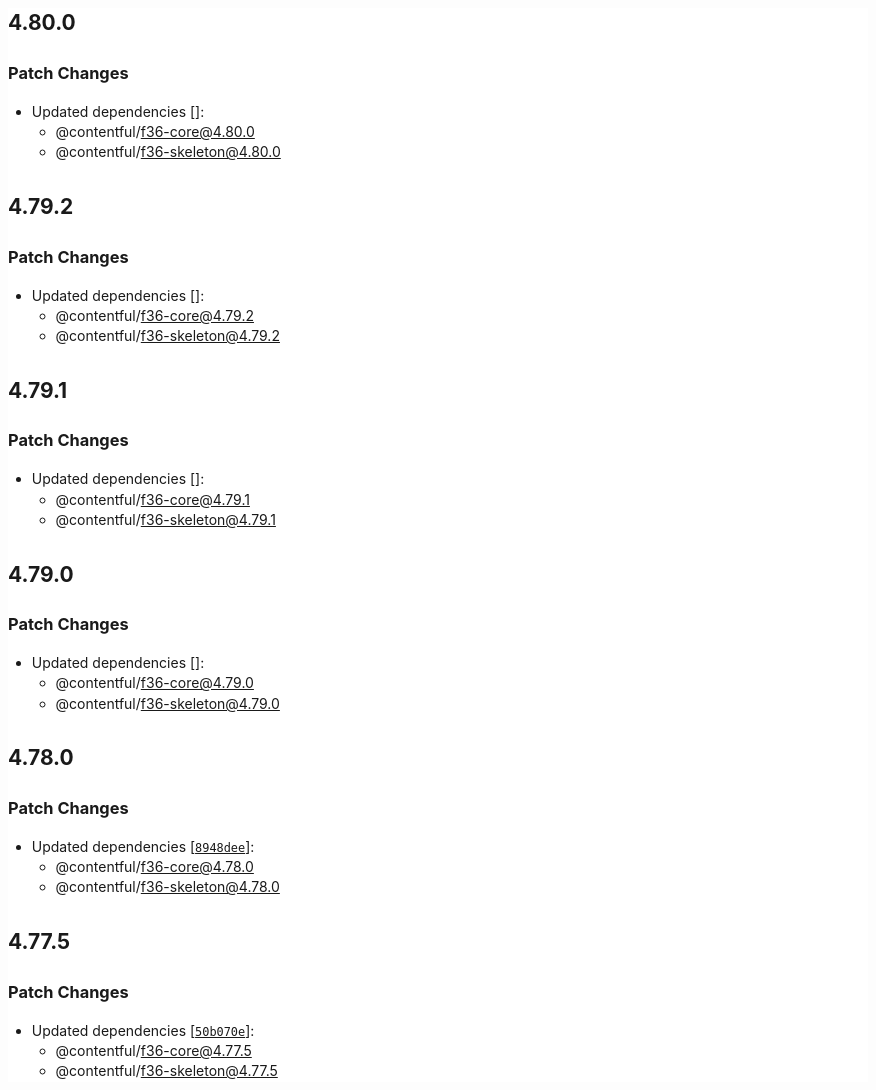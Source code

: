 ## 4.80.0

### Patch Changes

- Updated dependencies []:
  - @contentful/f36-core@4.80.0
  - @contentful/f36-skeleton@4.80.0

## 4.79.2

### Patch Changes

- Updated dependencies []:
  - @contentful/f36-core@4.79.2
  - @contentful/f36-skeleton@4.79.2

## 4.79.1

### Patch Changes

- Updated dependencies []:
  - @contentful/f36-core@4.79.1
  - @contentful/f36-skeleton@4.79.1

## 4.79.0

### Patch Changes

- Updated dependencies []:
  - @contentful/f36-core@4.79.0
  - @contentful/f36-skeleton@4.79.0

## 4.78.0

### Patch Changes

- Updated dependencies [[`8948dee`](https://github.com/contentful/forma-36/commit/8948dee68888e5a1a4d792018c163abfdb76395c)]:
  - @contentful/f36-core@4.78.0
  - @contentful/f36-skeleton@4.78.0

## 4.77.5

### Patch Changes

- Updated dependencies [[`50b070e`](https://github.com/contentful/forma-36/commit/50b070e7d1d5c899ff74c23c09dc356de1c7d7e1)]:
  - @contentful/f36-core@4.77.5
  - @contentful/f36-skeleton@4.77.5
